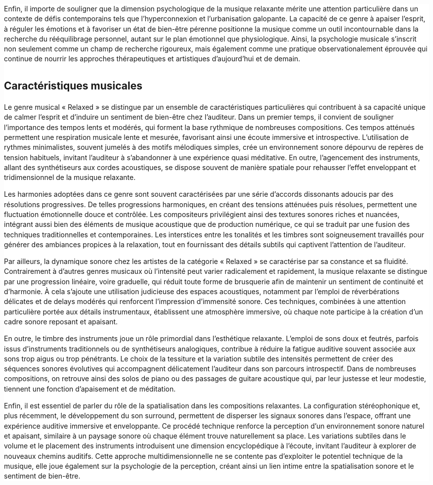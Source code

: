 Enfin, il importe de souligner que la dimension psychologique de la musique relaxante mérite une attention particulière dans un contexte de défis contemporains tels que l’hyperconnexion et l’urbanisation galopante. La capacité de ce genre à apaiser l’esprit, à réguler les émotions et à favoriser un état de bien-être pérenne positionne la musique comme un outil incontournable dans la recherche du rééquilibrage personnel, autant sur le plan émotionnel que physiologique. Ainsi, la psychologie musicale s’inscrit non seulement comme un champ de recherche rigoureux, mais également comme une pratique observationalement éprouvée qui continue de nourrir les approches thérapeutiques et artistiques d’aujourd’hui et de demain.  


## Caractéristiques musicales

Le genre musical « Relaxed » se distingue par un ensemble de caractéristiques particulières qui contribuent à sa capacité unique de calmer l’esprit et d’induire un sentiment de bien-être chez l’auditeur. Dans un premier temps, il convient de souligner l’importance des tempos lents et modérés, qui forment la base rythmique de nombreuses compositions. Ces tempos atténués permettent une respiration musicale lente et mesurée, favorisant ainsi une écoute immersive et introspective. L’utilisation de rythmes minimalistes, souvent jumelés à des motifs mélodiques simples, crée un environnement sonore dépourvu de repères de tension habituels, invitant l’auditeur à s’abandonner à une expérience quasi méditative. En outre, l’agencement des instruments, allant des synthétiseurs aux cordes acoustiques, se dispose souvent de manière spatiale pour rehausser l’effet enveloppant et tridimensionnel de la musique relaxante.  

Les harmonies adoptées dans ce genre sont souvent caractérisées par une série d’accords dissonants adoucis par des résolutions progressives. De telles progressions harmoniques, en créant des tensions atténuées puis résolues, permettent une fluctuation émotionnelle douce et contrôlée. Les compositeurs privilégient ainsi des textures sonores riches et nuancées, intégrant aussi bien des éléments de musique acoustique que de production numérique, ce qui se traduit par une fusion des techniques traditionnelles et contemporaines. Les interstices entre les tonalités et les timbres sont soigneusement travaillés pour générer des ambiances propices à la relaxation, tout en fournissant des détails subtils qui captivent l’attention de l’auditeur.  

Par ailleurs, la dynamique sonore chez les artistes de la catégorie « Relaxed » se caractérise par sa constance et sa fluidité. Contrairement à d’autres genres musicaux où l’intensité peut varier radicalement et rapidement, la musique relaxante se distingue par une progression linéaire, voire graduelle, qui réduit toute forme de brusquerie afin de maintenir un sentiment de continuité et d’harmonie. À cela s’ajoute une utilisation judicieuse des espaces acoustiques, notamment par l’emploi de réverbérations délicates et de delays modérés qui renforcent l’impression d’immensité sonore. Ces techniques, combinées à une attention particulière portée aux détails instrumentaux, établissent une atmosphère immersive, où chaque note participe à la création d’un cadre sonore reposant et apaisant.  

En outre, le timbre des instruments joue un rôle primordial dans l’esthétique relaxante. L’emploi de sons doux et feutrés, parfois issus d’instruments traditionnels ou de synthétiseurs analogiques, contribue à réduire la fatigue auditive souvent associée aux sons trop aigus ou trop pénétrants. Le choix de la tessiture et la variation subtile des intensités permettent de créer des séquences sonores évolutives qui accompagnent délicatement l’auditeur dans son parcours introspectif. Dans de nombreuses compositions, on retrouve ainsi des solos de piano ou des passages de guitare acoustique qui, par leur justesse et leur modestie, tiennent une fonction d’apaisement et de méditation.  

Enfin, il est essentiel de parler du rôle de la spatialisation dans les compositions relaxantes. La configuration stéréophonique et, plus récemment, le développement du son surround, permettent de disperser les signaux sonores dans l’espace, offrant une expérience auditive immersive et enveloppante. Ce procédé technique renforce la perception d’un environnement sonore naturel et apaisant, similaire à un paysage sonore où chaque élément trouve naturellement sa place. Les variations subtiles dans le volume et le placement des instruments introduisent une dimension encyclopédique à l’écoute, invitant l’auditeur à explorer de nouveaux chemins auditifs. Cette approche multidimensionnelle ne se contente pas d’exploiter le potentiel technique de la musique, elle joue également sur la psychologie de la perception, créant ainsi un lien intime entre la spatialisation sonore et le sentiment de bien-être.  
